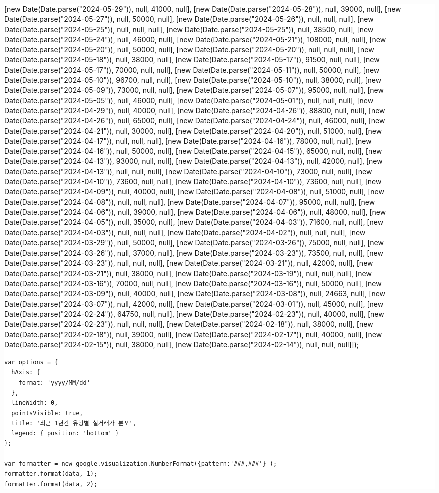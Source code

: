 [new Date(Date.parse("2024-05-29")), null, 41000, null], [new Date(Date.parse("2024-05-28")), null, 39000, null], [new Date(Date.parse("2024-05-27")), null, 50000, null], [new Date(Date.parse("2024-05-26")), null, null, null], [new Date(Date.parse("2024-05-25")), null, null, null], [new Date(Date.parse("2024-05-25")), null, 38500, null], [new Date(Date.parse("2024-05-24")), null, 46000, null], [new Date(Date.parse("2024-05-21")), 108000, null, null], [new Date(Date.parse("2024-05-20")), null, 50000, null], [new Date(Date.parse("2024-05-20")), null, null, null], [new Date(Date.parse("2024-05-18")), null, 38000, null], [new Date(Date.parse("2024-05-17")), 91500, null, null], [new Date(Date.parse("2024-05-17")), 70000, null, null], [new Date(Date.parse("2024-05-11")), null, 50000, null], [new Date(Date.parse("2024-05-10")), 96700, null, null], [new Date(Date.parse("2024-05-10")), null, 38000, null], [new Date(Date.parse("2024-05-09")), 73000, null, null], [new Date(Date.parse("2024-05-07")), 95000, null, null], [new Date(Date.parse("2024-05-05")), null, 46000, null], [new Date(Date.parse("2024-05-01")), null, null, null], [new Date(Date.parse("2024-04-29")), null, 40000, null], [new Date(Date.parse("2024-04-26")), 88800, null, null], [new Date(Date.parse("2024-04-26")), null, 65000, null], [new Date(Date.parse("2024-04-24")), null, 46000, null], [new Date(Date.parse("2024-04-21")), null, 30000, null], [new Date(Date.parse("2024-04-20")), null, 51000, null], [new Date(Date.parse("2024-04-17")), null, null, null], [new Date(Date.parse("2024-04-16")), 78000, null, null], [new Date(Date.parse("2024-04-16")), null, 50000, null], [new Date(Date.parse("2024-04-15")), 65000, null, null], [new Date(Date.parse("2024-04-13")), 93000, null, null], [new Date(Date.parse("2024-04-13")), null, 42000, null], [new Date(Date.parse("2024-04-13")), null, null, null], [new Date(Date.parse("2024-04-10")), 73000, null, null], [new Date(Date.parse("2024-04-10")), 73600, null, null], [new Date(Date.parse("2024-04-10")), 73600, null, null], [new Date(Date.parse("2024-04-09")), null, 40000, null], [new Date(Date.parse("2024-04-08")), null, 51000, null], [new Date(Date.parse("2024-04-08")), null, null, null], [new Date(Date.parse("2024-04-07")), 95000, null, null], [new Date(Date.parse("2024-04-06")), null, 39000, null], [new Date(Date.parse("2024-04-06")), null, 48000, null], [new Date(Date.parse("2024-04-05")), null, 35000, null], [new Date(Date.parse("2024-04-03")), 71600, null, null], [new Date(Date.parse("2024-04-03")), null, null, null], [new Date(Date.parse("2024-04-02")), null, null, null], [new Date(Date.parse("2024-03-29")), null, 50000, null], [new Date(Date.parse("2024-03-26")), 75000, null, null], [new Date(Date.parse("2024-03-26")), null, 37000, null], [new Date(Date.parse("2024-03-23")), 73500, null, null], [new Date(Date.parse("2024-03-23")), null, null, null], [new Date(Date.parse("2024-03-21")), null, 42000, null], [new Date(Date.parse("2024-03-21")), null, 38000, null], [new Date(Date.parse("2024-03-19")), null, null, null], [new Date(Date.parse("2024-03-16")), 70000, null, null], [new Date(Date.parse("2024-03-16")), null, 50000, null], [new Date(Date.parse("2024-03-09")), null, 40000, null], [new Date(Date.parse("2024-03-08")), null, 24663, null], [new Date(Date.parse("2024-03-07")), null, 42000, null], [new Date(Date.parse("2024-03-01")), null, 45000, null], [new Date(Date.parse("2024-02-24")), 64750, null, null], [new Date(Date.parse("2024-02-23")), null, 40000, null], [new Date(Date.parse("2024-02-23")), null, null, null], [new Date(Date.parse("2024-02-18")), null, 38000, null], [new Date(Date.parse("2024-02-18")), null, 39000, null], [new Date(Date.parse("2024-02-17")), null, 40000, null], [new Date(Date.parse("2024-02-15")), null, 38000, null], [new Date(Date.parse("2024-02-14")), null, null, null]]);

    var options = {
      hAxis: {
        format: 'yyyy/MM/dd'
      },    
      lineWidth: 0,
      pointsVisible: true,    
      title: '최근 1년간 유형별 실거래가 분포',
      legend: { position: 'bottom' }
    };

    var formatter = new google.visualization.NumberFormat({pattern:'###,###'} );
    formatter.format(data, 1);
    formatter.format(data, 2);
    